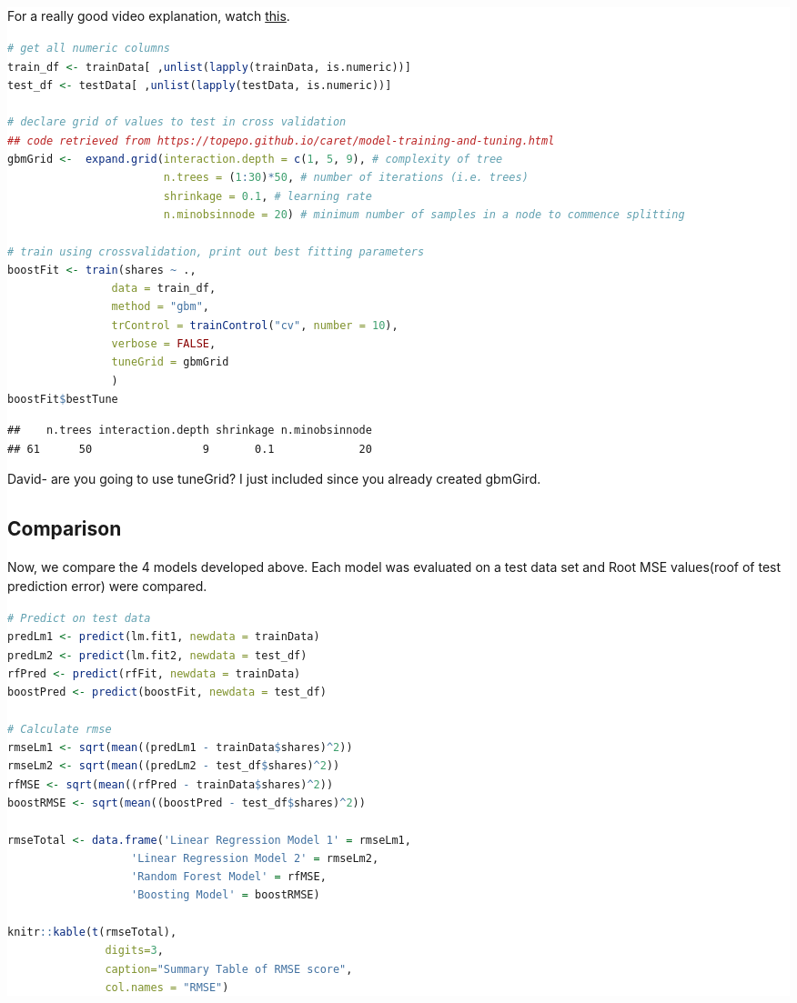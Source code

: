 For a really good video explanation, watch
[this](https://www.youtube.com/watch?v=3CC4N4z3GJc).

``` r
# get all numeric columns
train_df <- trainData[ ,unlist(lapply(trainData, is.numeric))]
test_df <- testData[ ,unlist(lapply(testData, is.numeric))]

# declare grid of values to test in cross validation
## code retrieved from https://topepo.github.io/caret/model-training-and-tuning.html
gbmGrid <-  expand.grid(interaction.depth = c(1, 5, 9), # complexity of tree
                        n.trees = (1:30)*50, # number of iterations (i.e. trees)
                        shrinkage = 0.1, # learning rate
                        n.minobsinnode = 20) # minimum number of samples in a node to commence splitting

# train using crossvalidation, print out best fitting parameters
boostFit <- train(shares ~ .,
                data = train_df,
                method = "gbm",
                trControl = trainControl("cv", number = 10),
                verbose = FALSE,
                tuneGrid = gbmGrid
                )
boostFit$bestTune
```

    ##    n.trees interaction.depth shrinkage n.minobsinnode
    ## 61      50                 9       0.1             20

David- are you going to use tuneGrid? I just included since you already
created gbmGird.

## Comparison

Now, we compare the 4 models developed above. Each model was evaluated
on a test data set and Root MSE values(roof of test prediction error)
were compared.

``` r
# Predict on test data
predLm1 <- predict(lm.fit1, newdata = trainData)
predLm2 <- predict(lm.fit2, newdata = test_df)
rfPred <- predict(rfFit, newdata = trainData)
boostPred <- predict(boostFit, newdata = test_df)

# Calculate rmse
rmseLm1 <- sqrt(mean((predLm1 - trainData$shares)^2))
rmseLm2 <- sqrt(mean((predLm2 - test_df$shares)^2))
rfMSE <- sqrt(mean((rfPred - trainData$shares)^2))
boostRMSE <- sqrt(mean((boostPred - test_df$shares)^2))

rmseTotal <- data.frame('Linear Regression Model 1' = rmseLm1, 
                   'Linear Regression Model 2' = rmseLm2, 
                   'Random Forest Model' = rfMSE, 
                   'Boosting Model' = boostRMSE)

knitr::kable(t(rmseTotal),
               digits=3,
               caption="Summary Table of RMSE score",
               col.names = "RMSE")
```
